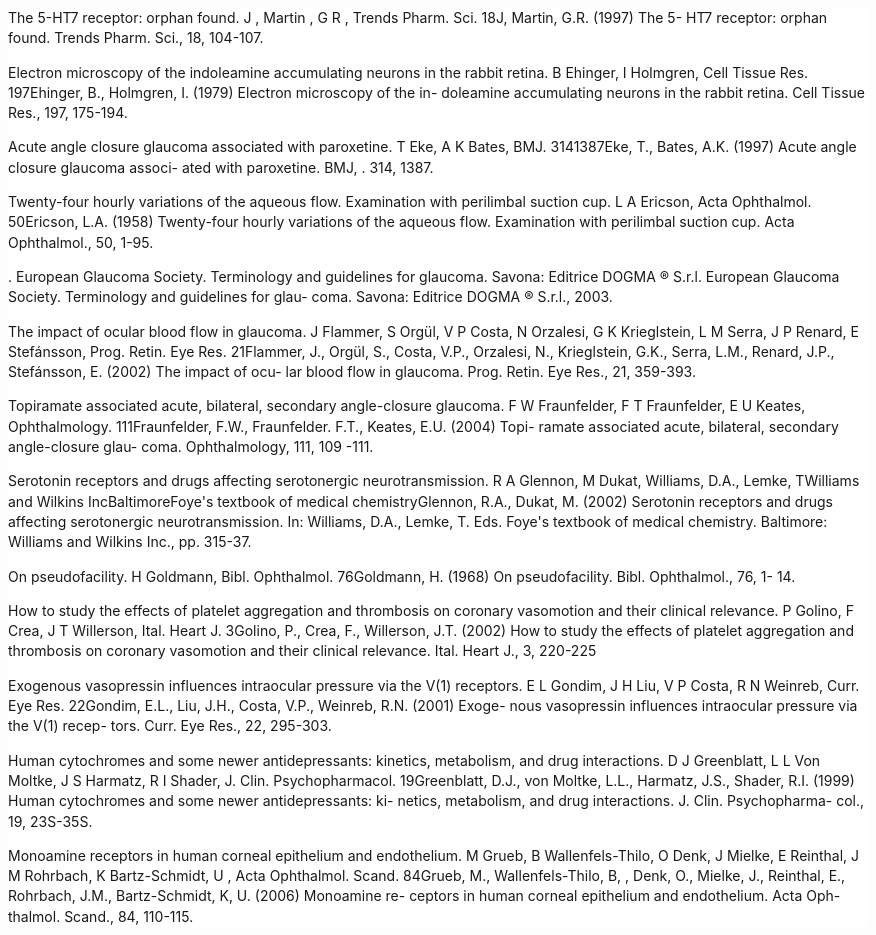The 5-HT7 receptor: orphan found. J , Martin , G R , Trends Pharm. Sci. 18J, Martin, G.R. (1997) The 5- HT7 receptor: orphan found. Trends Pharm. Sci., 18, 104-107.

Electron microscopy of the indoleamine accumulating neurons in the rabbit retina. B Ehinger, I Holmgren, Cell Tissue Res. 197Ehinger, B., Holmgren, I. (1979) Electron microscopy of the in- doleamine accumulating neurons in the rabbit retina. Cell Tissue Res., 197, 175-194.

Acute angle closure glaucoma associated with paroxetine. T Eke, A K Bates, BMJ. 3141387Eke, T., Bates, A.K. (1997) Acute angle closure glaucoma associ- ated with paroxetine. BMJ, . 314, 1387.

Twenty-four hourly variations of the aqueous flow. Examination with perilimbal suction cup. L A Ericson, Acta Ophthalmol. 50Ericson, L.A. (1958) Twenty-four hourly variations of the aqueous flow. Examination with perilimbal suction cup. Acta Ophthalmol., 50, 1-95.

. European Glaucoma Society. Terminology and guidelines for glaucoma. Savona: Editrice DOGMA ® S.r.l. European Glaucoma Society. Terminology and guidelines for glau- coma. Savona: Editrice DOGMA ® S.r.l., 2003.

The impact of ocular blood flow in glaucoma. J Flammer, S Orgül, V P Costa, N Orzalesi, G K Krieglstein, L M Serra, J P Renard, E Stefánsson, Prog. Retin. Eye Res. 21Flammer, J., Orgül, S., Costa, V.P., Orzalesi, N., Krieglstein, G.K., Serra, L.M., Renard, J.P., Stefánsson, E. (2002) The impact of ocu- lar blood flow in glaucoma. Prog. Retin. Eye Res., 21, 359-393.

Topiramate associated acute, bilateral, secondary angle-closure glaucoma. F W Fraunfelder, F T Fraunfelder, E U Keates, Ophthalmology. 111Fraunfelder, F.W., Fraunfelder. F.T., Keates, E.U. (2004) Topi- ramate associated acute, bilateral, secondary angle-closure glau- coma. Ophthalmology, 111, 109 -111.

Serotonin receptors and drugs affecting serotonergic neurotransmission. R A Glennon, M Dukat, Williams, D.A., Lemke, TWilliams and Wilkins IncBaltimoreFoye's textbook of medical chemistryGlennon, R.A., Dukat, M. (2002) Serotonin receptors and drugs affecting serotonergic neurotransmission. In: Williams, D.A., Lemke, T. Eds. Foye's textbook of medical chemistry. Baltimore: Williams and Wilkins Inc., pp. 315-37.

On pseudofacility. H Goldmann, Bibl. Ophthalmol. 76Goldmann, H. (1968) On pseudofacility. Bibl. Ophthalmol., 76, 1- 14.

How to study the effects of platelet aggregation and thrombosis on coronary vasomotion and their clinical relevance. P Golino, F Crea, J T Willerson, Ital. Heart J. 3Golino, P., Crea, F., Willerson, J.T. (2002) How to study the effects of platelet aggregation and thrombosis on coronary vasomotion and their clinical relevance. Ital. Heart J., 3, 220-225

Exogenous vasopressin influences intraocular pressure via the V(1) receptors. E L Gondim, J H Liu, V P Costa, R N Weinreb, Curr. Eye Res. 22Gondim, E.L., Liu, J.H., Costa, V.P., Weinreb, R.N. (2001) Exoge- nous vasopressin influences intraocular pressure via the V(1) recep- tors. Curr. Eye Res., 22, 295-303.

Human cytochromes and some newer antidepressants: kinetics, metabolism, and drug interactions. D J Greenblatt, L L Von Moltke, J S Harmatz, R I Shader, J. Clin. Psychopharmacol. 19Greenblatt, D.J., von Moltke, L.L., Harmatz, J.S., Shader, R.I. (1999) Human cytochromes and some newer antidepressants: ki- netics, metabolism, and drug interactions. J. Clin. Psychopharma- col., 19, 23S-35S.

Monoamine receptors in human corneal epithelium and endothelium. M Grueb, B Wallenfels-Thilo, O Denk, J Mielke, E Reinthal, J M Rohrbach, K Bartz-Schmidt, U , Acta Ophthalmol. Scand. 84Grueb, M., Wallenfels-Thilo, B, , Denk, O., Mielke, J., Reinthal, E., Rohrbach, J.M., Bartz-Schmidt, K, U. (2006) Monoamine re- ceptors in human corneal epithelium and endothelium. Acta Oph- thalmol. Scand., 84, 110-115.
